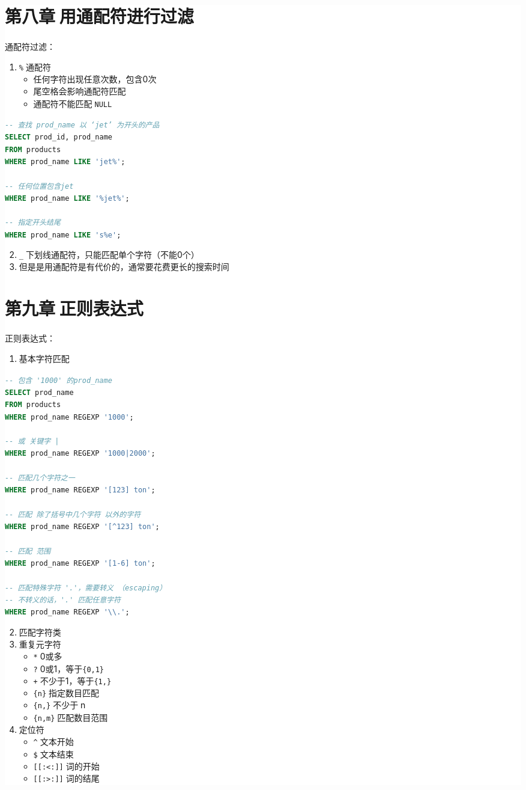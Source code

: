 # 第八章 用通配符进行过滤

通配符过滤：
1. `%` 通配符
	- 任何字符出现任意次数，包含0次
	- 尾空格会影响通配符匹配
	- 通配符不能匹配 `NULL`
``` sql
-- 查找 prod_name 以 ‘jet’ 为开头的产品
SELECT prod_id, prod_name
FROM products
WHERE prod_name LIKE 'jet%';

-- 任何位置包含jet
WHERE prod_name LIKE '%jet%';

-- 指定开头结尾
WHERE prod_name LIKE 's%e';

```
2. `_` 下划线通配符，只能匹配单个字符（不能0个）
3. 但是是用通配符是有代价的，通常要花费更长的搜索时间

# 第九章 正则表达式

正则表达式：
1. 基本字符匹配
``` sql
-- 包含 '1000' 的prod_name
SELECT prod_name
FROM products
WHERE prod_name REGEXP '1000';

-- 或 关键字 |
WHERE prod_name REGEXP '1000|2000';

-- 匹配几个字符之一
WHERE prod_name REGEXP '[123] ton';

-- 匹配 除了括号中几个字符 以外的字符
WHERE prod_name REGEXP '[^123] ton';

-- 匹配 范围
WHERE prod_name REGEXP '[1-6] ton';

-- 匹配特殊字符 '.'，需要转义 （escaping）
-- 不转义的话，'.' 匹配任意字符
WHERE prod_name REGEXP '\\.';
```
2. 匹配字符类
3. 重复元字符
	- `*` 0或多
	- `?` 0或1，等于`{0,1}`
	- `+` 不少于1，等于`{1,}`
	- `{n}` 指定数目匹配
	- `{n,}` 不少于 n
	- `{n,m}` 匹配数目范围
4. 定位符
	- `^` 文本开始
	- `$` 文本结束
	- `[[:<:]]` 词的开始
	- `[[:>:]]` 词的结尾

